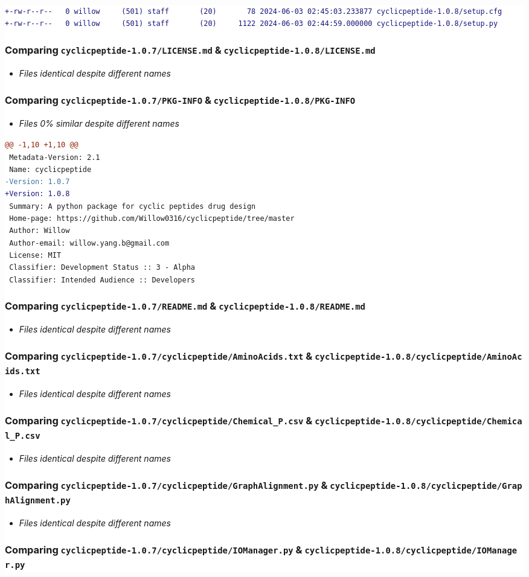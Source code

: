 ```diff
+-rw-r--r--   0 willow     (501) staff       (20)       78 2024-06-03 02:45:03.233877 cyclicpeptide-1.0.8/setup.cfg
+-rw-r--r--   0 willow     (501) staff       (20)     1122 2024-06-03 02:44:59.000000 cyclicpeptide-1.0.8/setup.py
```

### Comparing `cyclicpeptide-1.0.7/LICENSE.md` & `cyclicpeptide-1.0.8/LICENSE.md`

 * *Files identical despite different names*

### Comparing `cyclicpeptide-1.0.7/PKG-INFO` & `cyclicpeptide-1.0.8/PKG-INFO`

 * *Files 0% similar despite different names*

```diff
@@ -1,10 +1,10 @@
 Metadata-Version: 2.1
 Name: cyclicpeptide
-Version: 1.0.7
+Version: 1.0.8
 Summary: A python package for cyclic peptides drug design
 Home-page: https://github.com/Willow0316/cyclicpeptide/tree/master
 Author: Willow
 Author-email: willow.yang.b@gmail.com
 License: MIT
 Classifier: Development Status :: 3 - Alpha
 Classifier: Intended Audience :: Developers
```

### Comparing `cyclicpeptide-1.0.7/README.md` & `cyclicpeptide-1.0.8/README.md`

 * *Files identical despite different names*

### Comparing `cyclicpeptide-1.0.7/cyclicpeptide/AminoAcids.txt` & `cyclicpeptide-1.0.8/cyclicpeptide/AminoAcids.txt`

 * *Files identical despite different names*

### Comparing `cyclicpeptide-1.0.7/cyclicpeptide/Chemical_P.csv` & `cyclicpeptide-1.0.8/cyclicpeptide/Chemical_P.csv`

 * *Files identical despite different names*

### Comparing `cyclicpeptide-1.0.7/cyclicpeptide/GraphAlignment.py` & `cyclicpeptide-1.0.8/cyclicpeptide/GraphAlignment.py`

 * *Files identical despite different names*

### Comparing `cyclicpeptide-1.0.7/cyclicpeptide/IOManager.py` & `cyclicpeptide-1.0.8/cyclicpeptide/IOManager.py`
